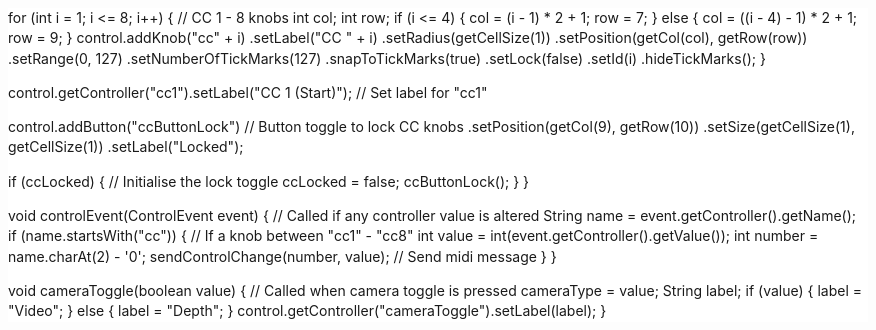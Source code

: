   for (int i = 1; i <= 8; i++) { // CC 1 - 8 knobs
    int col;
    int row;
    if (i <= 4) {
      col = (i - 1) * 2 + 1;
      row = 7;
    } else {
      col = ((i - 4) - 1) * 2 + 1;
      row = 9;
    }
    control.addKnob("cc" + i)
      .setLabel("CC " + i)
      .setRadius(getCellSize(1))
      .setPosition(getCol(col), getRow(row))
      .setRange(0, 127)
      .setNumberOfTickMarks(127)
      .snapToTickMarks(true)
      .setLock(false)
      .setId(i)
      .hideTickMarks();
  }
  
  control.getController("cc1").setLabel("CC 1 (Start)"); // Set label for "cc1"
  
  control.addButton("ccButtonLock") // Button toggle to lock CC knobs 
     .setPosition(getCol(9), getRow(10))
     .setSize(getCellSize(1), getCellSize(1))
     .setLabel("Locked");
     
  if (ccLocked) { // Initialise the lock toggle
    ccLocked = false;
    ccButtonLock();
  }
}

void controlEvent(ControlEvent event) { // Called if any controller value is altered
  String name = event.getController().getName();
  if (name.startsWith("cc")) { // If a knob between "cc1" - "cc8"
    int value = int(event.getController().getValue());
    int number = name.charAt(2) - '0';
    sendControlChange(number, value); // Send midi message
  }
}

void cameraToggle(boolean value) { // Called when camera toggle is pressed
  cameraType = value;
  String label;
  if (value) {
    label = "Video";
  } else {
    label = "Depth";
  }
  control.getController("cameraToggle").setLabel(label);
}
